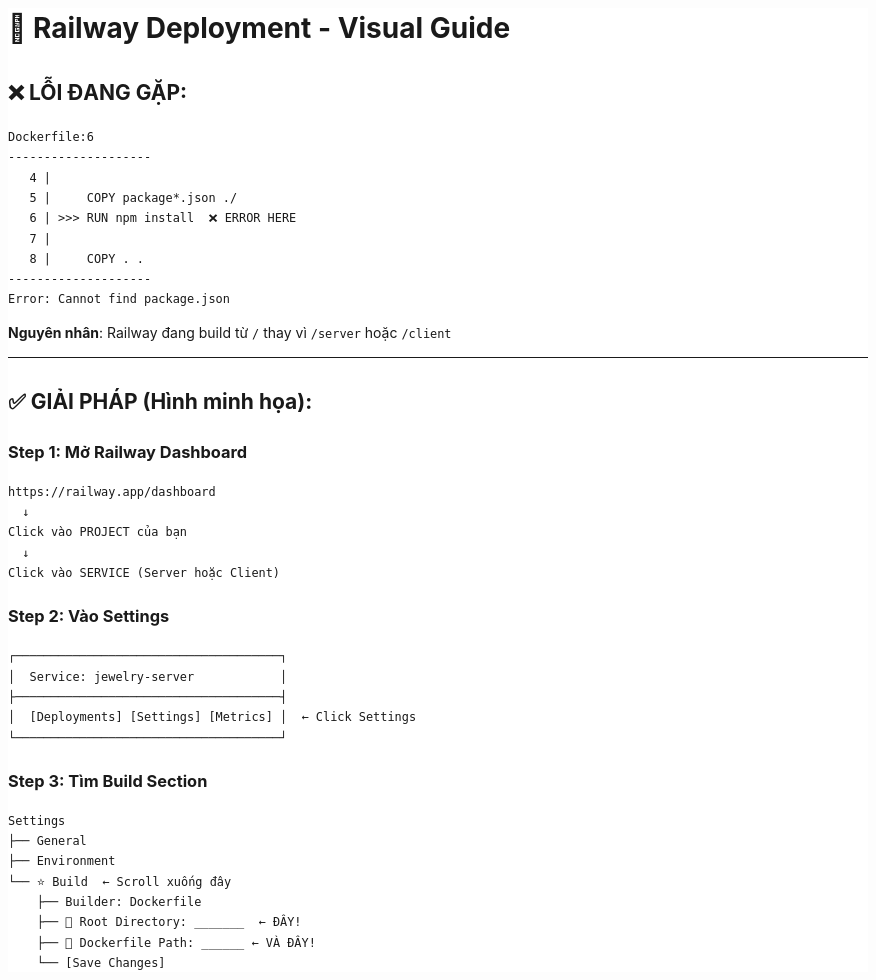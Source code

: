 # 🚀 Railway Deployment - Visual Guide

## ❌ LỖI ĐANG GẶP:

```
Dockerfile:6
--------------------
   4 |     
   5 |     COPY package*.json ./
   6 | >>> RUN npm install  ❌ ERROR HERE
   7 |
   8 |     COPY . .
--------------------
Error: Cannot find package.json
```

**Nguyên nhân**: Railway đang build từ `/` thay vì `/server` hoặc `/client`

---

## ✅ GIẢI PHÁP (Hình minh họa):

### Step 1: Mở Railway Dashboard
```
https://railway.app/dashboard
  ↓
Click vào PROJECT của bạn
  ↓
Click vào SERVICE (Server hoặc Client)
```

### Step 2: Vào Settings
```
┌─────────────────────────────────────┐
│  Service: jewelry-server            │
├─────────────────────────────────────┤
│  [Deployments] [Settings] [Metrics] │  ← Click Settings
└─────────────────────────────────────┘
```

### Step 3: Tìm Build Section
```
Settings
├── General
├── Environment
└── ⭐ Build  ← Scroll xuống đây
    ├── Builder: Dockerfile
    ├── 📁 Root Directory: _______  ← ĐÂY!
    ├── 📄 Dockerfile Path: ______ ← VÀ ĐÂY!
    └── [Save Changes]
```
